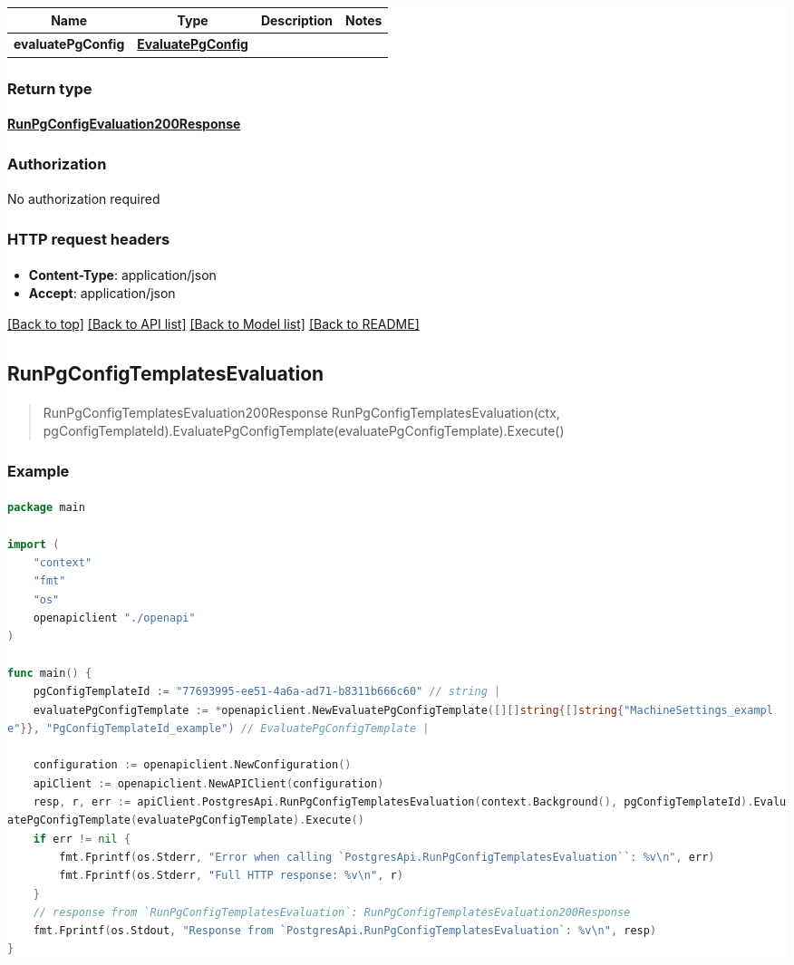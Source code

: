 Name | Type | Description  | Notes
------------- | ------------- | ------------- | -------------
 **evaluatePgConfig** | [**EvaluatePgConfig**](EvaluatePgConfig.md) |  | 

### Return type

[**RunPgConfigEvaluation200Response**](RunPgConfigEvaluation200Response.md)

### Authorization

No authorization required

### HTTP request headers

- **Content-Type**: application/json
- **Accept**: application/json

[[Back to top]](#) [[Back to API list]](../README.md#documentation-for-api-endpoints)
[[Back to Model list]](../README.md#documentation-for-models)
[[Back to README]](../README.md)


## RunPgConfigTemplatesEvaluation

> RunPgConfigTemplatesEvaluation200Response RunPgConfigTemplatesEvaluation(ctx, pgConfigTemplateId).EvaluatePgConfigTemplate(evaluatePgConfigTemplate).Execute()





### Example

```go
package main

import (
    "context"
    "fmt"
    "os"
    openapiclient "./openapi"
)

func main() {
    pgConfigTemplateId := "77693995-ee51-4a6a-ad71-b8311b666c60" // string | 
    evaluatePgConfigTemplate := *openapiclient.NewEvaluatePgConfigTemplate([][]string{[]string{"MachineSettings_example"}}, "PgConfigTemplateId_example") // EvaluatePgConfigTemplate | 

    configuration := openapiclient.NewConfiguration()
    apiClient := openapiclient.NewAPIClient(configuration)
    resp, r, err := apiClient.PostgresApi.RunPgConfigTemplatesEvaluation(context.Background(), pgConfigTemplateId).EvaluatePgConfigTemplate(evaluatePgConfigTemplate).Execute()
    if err != nil {
        fmt.Fprintf(os.Stderr, "Error when calling `PostgresApi.RunPgConfigTemplatesEvaluation``: %v\n", err)
        fmt.Fprintf(os.Stderr, "Full HTTP response: %v\n", r)
    }
    // response from `RunPgConfigTemplatesEvaluation`: RunPgConfigTemplatesEvaluation200Response
    fmt.Fprintf(os.Stdout, "Response from `PostgresApi.RunPgConfigTemplatesEvaluation`: %v\n", resp)
}
```

